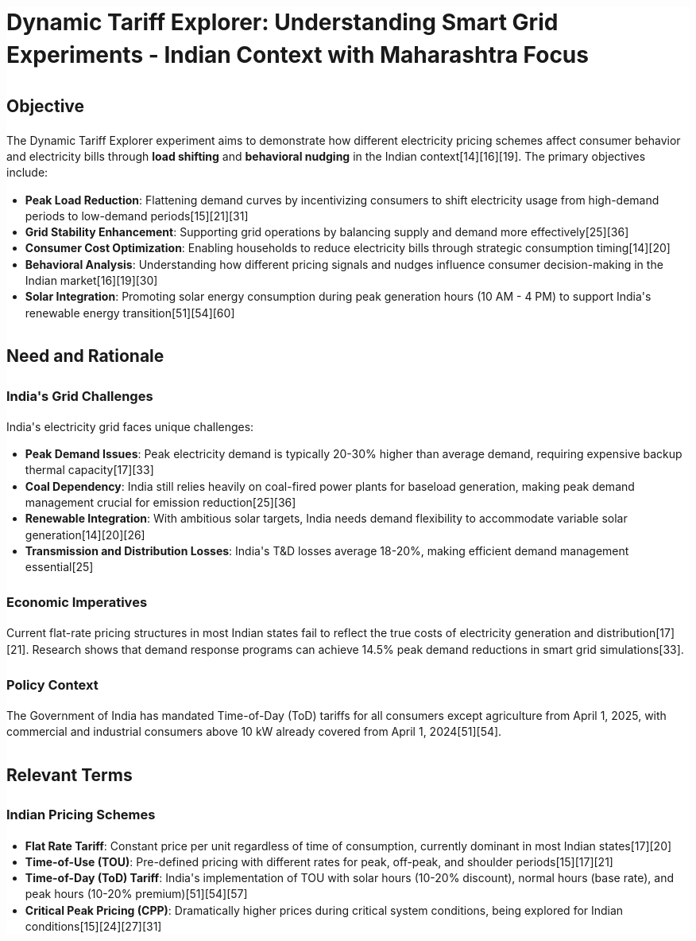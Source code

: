 # Dynamic Tariff Explorer: Understanding Smart Grid Experiments - Indian Context with Maharashtra Focus

## **Objective**

The Dynamic Tariff Explorer experiment aims to demonstrate how different electricity pricing schemes affect consumer behavior and electricity bills through **load shifting** and **behavioral nudging** in the Indian context[14][16][19]. The primary objectives include:

- **Peak Load Reduction**: Flattening demand curves by incentivizing consumers to shift electricity usage from high-demand periods to low-demand periods[15][21][31]
- **Grid Stability Enhancement**: Supporting grid operations by balancing supply and demand more effectively[25][36]
- **Consumer Cost Optimization**: Enabling households to reduce electricity bills through strategic consumption timing[14][20]
- **Behavioral Analysis**: Understanding how different pricing signals and nudges influence consumer decision-making in the Indian market[16][19][30]
- **Solar Integration**: Promoting solar energy consumption during peak generation hours (10 AM - 4 PM) to support India's renewable energy transition[51][54][60]

## **Need and Rationale**

### **India's Grid Challenges**
India's electricity grid faces unique challenges:
- **Peak Demand Issues**: Peak electricity demand is typically 20-30% higher than average demand, requiring expensive backup thermal capacity[17][33]
- **Coal Dependency**: India still relies heavily on coal-fired power plants for baseload generation, making peak demand management crucial for emission reduction[25][36]
- **Renewable Integration**: With ambitious solar targets, India needs demand flexibility to accommodate variable solar generation[14][20][26]
- **Transmission and Distribution Losses**: India's T&D losses average 18-20%, making efficient demand management essential[25]

### **Economic Imperatives** 
Current flat-rate pricing structures in most Indian states fail to reflect the true costs of electricity generation and distribution[17][21]. Research shows that demand response programs can achieve 14.5% peak demand reductions in smart grid simulations[33].

### **Policy Context**
The Government of India has mandated Time-of-Day (ToD) tariffs for all consumers except agriculture from April 1, 2025, with commercial and industrial consumers above 10 kW already covered from April 1, 2024[51][54].

## **Relevant Terms**

### **Indian Pricing Schemes**
- **Flat Rate Tariff**: Constant price per unit regardless of time of consumption, currently dominant in most Indian states[17][20]
- **Time-of-Use (TOU)**: Pre-defined pricing with different rates for peak, off-peak, and shoulder periods[15][17][21]
- **Time-of-Day (ToD) Tariff**: India's implementation of TOU with solar hours (10-20% discount), normal hours (base rate), and peak hours (10-20% premium)[51][54][57]
- **Critical Peak Pricing (CPP)**: Dramatically higher prices during critical system conditions, being explored for Indian conditions[15][24][27][31]
